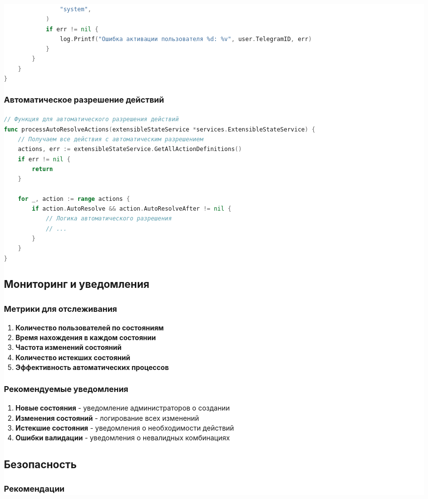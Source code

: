 ```go
                "system",
            )
            if err != nil {
                log.Printf("Ошибка активации пользователя %d: %v", user.TelegramID, err)
            }
        }
    }
}
```

### Автоматическое разрешение действий

```go
// Функция для автоматического разрешения действий
func processAutoResolveActions(extensibleStateService *services.ExtensibleStateService) {
    // Получаем все действия с автоматическим разрешением
    actions, err := extensibleStateService.GetAllActionDefinitions()
    if err != nil {
        return
    }
    
    for _, action := range actions {
        if action.AutoResolve && action.AutoResolveAfter != nil {
            // Логика автоматического разрешения
            // ...
        }
    }
}
```

## Мониторинг и уведомления

### Метрики для отслеживания

1. **Количество пользователей по состояниям**
2. **Время нахождения в каждом состоянии**
3. **Частота изменений состояний**
4. **Количество истекших состояний**
5. **Эффективность автоматических процессов**

### Рекомендуемые уведомления

1. **Новые состояния** - уведомление администраторов о создании
2. **Изменения состояний** - логирование всех изменений
3. **Истекшие состояния** - уведомления о необходимости действий
4. **Ошибки валидации** - уведомления о невалидных комбинациях

## Безопасность

### Рекомендации
